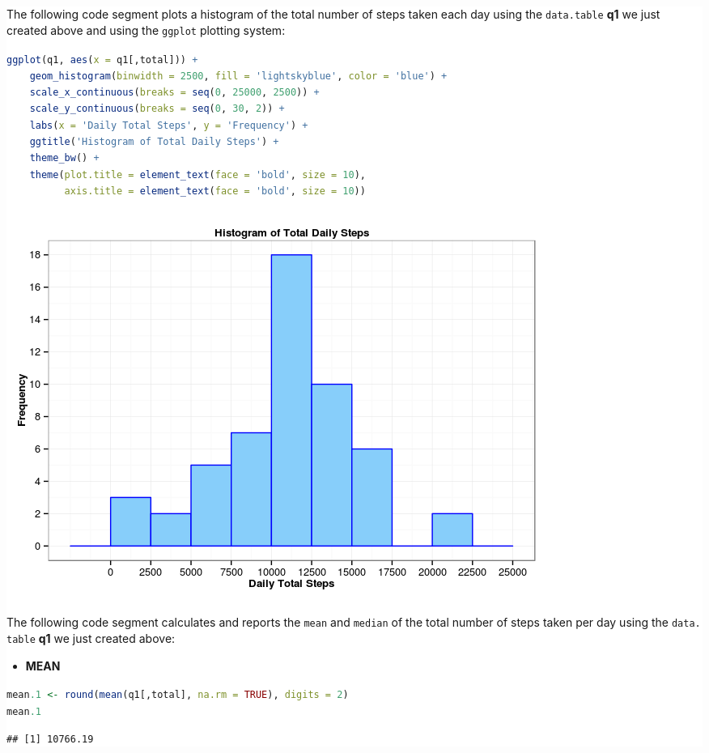 The following code segment plots a histogram of the total number of steps taken each day using the `data.table` __q1__ we just created above and using the `ggplot` plotting system:


```r
ggplot(q1, aes(x = q1[,total])) +
    geom_histogram(binwidth = 2500, fill = 'lightskyblue', color = 'blue') +
    scale_x_continuous(breaks = seq(0, 25000, 2500)) +
    scale_y_continuous(breaks = seq(0, 30, 2)) +
    labs(x = 'Daily Total Steps', y = 'Frequency') +
    ggtitle('Histogram of Total Daily Steps') +
    theme_bw() +
    theme(plot.title = element_text(face = 'bold', size = 10),
          axis.title = element_text(face = 'bold', size = 10))
```

![](./figure/plot_1-1.png)

The following code segment calculates and reports the `mean` and `median` of the total number of steps taken per day using the `data.table` __q1__ we just created above:

* __MEAN__


```r
mean.1 <- round(mean(q1[,total], na.rm = TRUE), digits = 2)
mean.1
```

```
## [1] 10766.19
```
